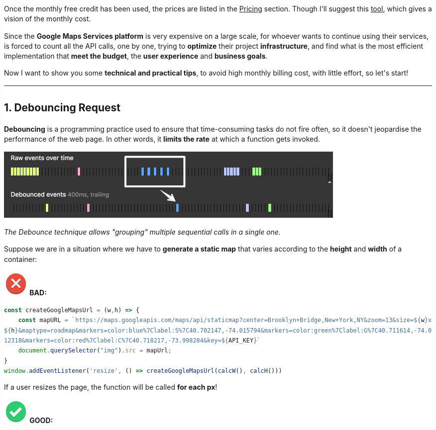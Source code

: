 Once the monthly free credit has been used, the prices are listed in the [Pricing](https://cloud.google.com/maps-platform/pricing/sheet/) section. Though I'll suggest this [tool](https://credits-calculator.appspot.com/), which gives a vision of the monthly cost.

Since the **Google Maps Services platform** is very expensive on a large scale, for whoever wants to continue using their services, is forced to count all the API calls, one by one, trying to **optimize** their project **infrastructure**, and find what is the most efficient implementation that **meet the budget**, the **user experience** and **business goals**.

Now I want to show you some **technical and practical tips**, to avoid high monthly billing cost, with little effort, so let's start!

---

## 1. Debouncing Request

**Debouncing** is a programming practice used to ensure that time-consuming tasks do not fire often, so it doesn't jeopardise the performance of the web page. In other words, it **limits the rate** at which a function gets invoked.

![debounce](images/debounce.png)

*The Debounce technique allows "grouping" multiple sequential calls in a single one.*

Suppose we are in a situation where we have to **generate a static map** that varies according to the **height** and **width** of a container:

**![no](../../images/commons/no.svg) BAD:**

```javascript
const createGoogleMapsUrl = (w,h) => {
    const mapURL = `https://maps.googleapis.com/maps/api/staticmap?center=Brooklyn+Bridge,New+York,NY&zoom=13&size=${w}x${h}&maptype=roadmap&markers=color:blue%7Clabel:S%7C40.702147,-74.015794&markers=color:green%7Clabel:G%7C40.711614,-74.012318&markers=color:red%7Clabel:C%7C40.718217,-73.998284&key=${API_KEY}`
    document.querySelector("img").src = mapUrl;
}
window.addEventListener('resize', () => createGoogleMapsUrl(calcW(), calcH()))
```

If a user resizes the page, the function will be called **for each px**!

**![ok](../../images/commons/yes.svg) GOOD:**
